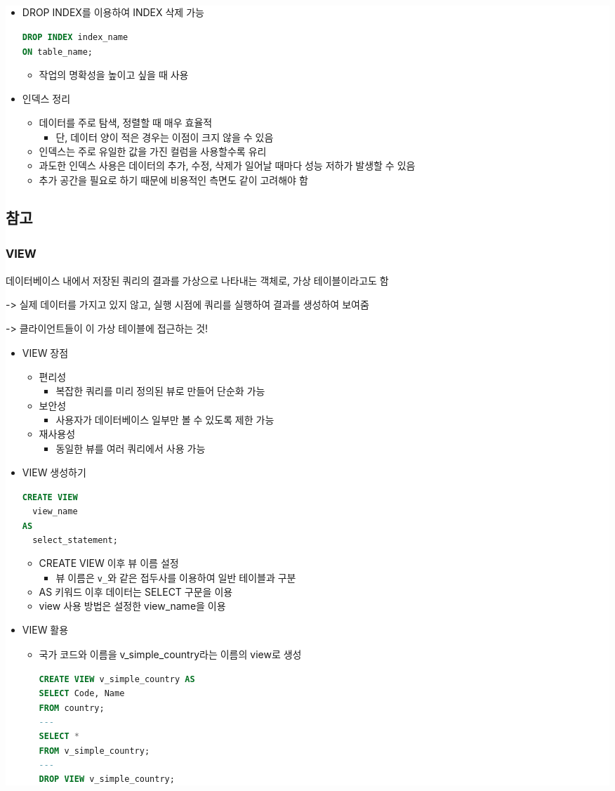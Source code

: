 - DROP INDEX를 이용하여 INDEX 삭제 가능
  ```SQL
  DROP INDEX index_name
  ON table_name;
  ```
  - 작업의 명확성을 높이고 싶을 때 사용

- 인덱스 정리
  - 데이터를 주로 탐색, 정렬할 때 매우 효율적
    - 단, 데이터 양이 적은 경우는 이점이 크지 않을 수 있음
  - 인덱스는 주로 유일한 값을 가진 컬럼을 사용할수록 유리
  - 과도한 인덱스 사용은 데이터의 추가, 수정, 삭제가 일어날 때마다 성능 저하가 발생할 수 있음
  - 추가 공간을 필요로 하기 때문에 비용적인 측면도 같이 고려해야 함


## 참고
### VIEW
데이터베이스 내에서 저장된 쿼리의 결과를 가상으로 나타내는 객체로, 가상 테이블이라고도 함

-> 실제 데이터를 가지고 있지 않고, 실행 시점에 쿼리를 실행하여 결과를 생성하여 보여줌

-> 클라이언트들이 이 가상 테이블에 접근하는 것!

- VIEW 장점
  - 편리성
    - 복잡한 쿼리를 미리 정의된 뷰로 만들어 단순화 가능
  - 보안성
    - 사용자가 데이터베이스 일부만 볼 수 있도록 제한 가능
  - 재사용성
    - 동일한 뷰를 여러 쿼리에서 사용 가능
  
- VIEW 생성하기
  ```SQL
  CREATE VIEW
    view_name
  AS
    select_statement;
  ```
  - CREATE VIEW 이후 뷰 이름 설정
    - 뷰 이름은 `v_`와 같은 접두사를 이용하여 일반 테이블과 구분
  - AS 키워드 이후 데이터는 SELECT 구문을 이용
  - view 사용 방법은 설정한 view_name을 이용

- VIEW 활용
  - 국가 코드와 이름을 v_simple_country라는 이름의 view로 생성
    ```SQL
    CREATE VIEW v_simple_country AS
    SELECT Code, Name
    FROM country;
    ---
    SELECT *
    FROM v_simple_country;
    ---
    DROP VIEW v_simple_country;
    ```